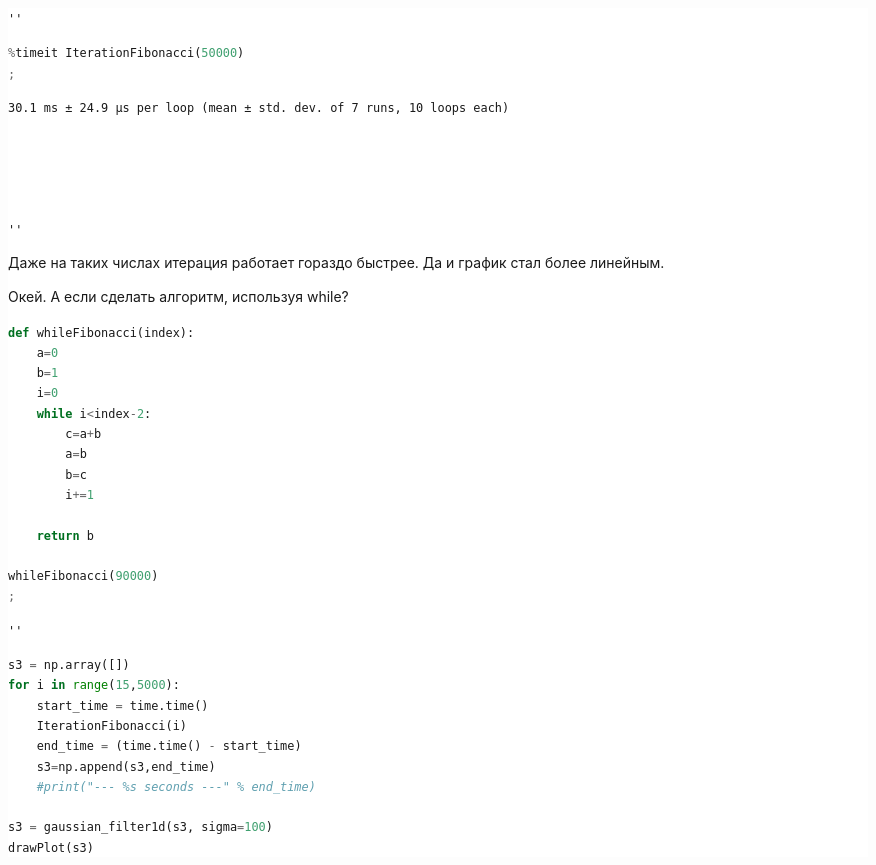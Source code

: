     ''




```python
%timeit IterationFibonacci(50000)
;
```

    30.1 ms ± 24.9 µs per loop (mean ± std. dev. of 7 runs, 10 loops each)





    ''



Даже на таких числах итерация работает гораздо быстрее. Да и график стал более линейным.  

Окей. А если сделать алгоритм, используя while? 


```python
def whileFibonacci(index):
    a=0
    b=1
    i=0
    while i<index-2:
        c=a+b
        a=b
        b=c
        i+=1

    return b

whileFibonacci(90000)
;
```




    ''




```python
s3 = np.array([])
for i in range(15,5000):
    start_time = time.time()
    IterationFibonacci(i)
    end_time = (time.time() - start_time)
    s3=np.append(s3,end_time)
    #print("--- %s seconds ---" % end_time)
    
s3 = gaussian_filter1d(s3, sigma=100)
drawPlot(s3)
```

